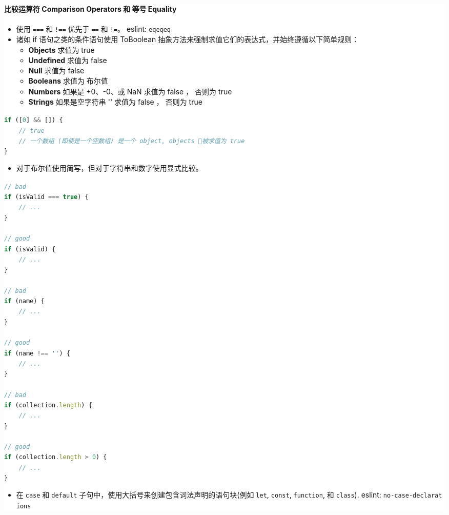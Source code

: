 #### 比较运算符 Comparison Operators 和 等号 Equality

+ 使用 `===` 和 `!==` 优先于 `==` 和 `!=`。 eslint: `eqeqeq`
+ 诸如 if 语句之类的条件语句使用 ToBoolean 抽象方法来强制求值它们的表达式，并始终遵循以下简单规则：
	+ **Objects** 求值为 true
	+ **Undefined** 求值为 false
	+ **Null** 求值为 false
	+ **Booleans** 求值为 布尔值
	+ **Numbers** 如果是 +0、-0、或 NaN 求值为 false ， 否则为 true
	+ **Strings** 如果是空字符串 '' 求值为 false ， 否则为 true 

```JavaScript
if ([0] && []) {
    // true
    // 一个数组 (即使是一个空数组) 是一个 object, objects 被求值为 true
}
```

+ 对于布尔值使用简写，但对于字符串和数字使用显式比较。

```JavaScript
// bad
if (isValid === true) {
    // ...
}
 
// good
if (isValid) {
    // ...
}
 
// bad
if (name) {
    // ...
}
 
// good
if (name !== '') {
    // ...
}
 
// bad
if (collection.length) {
    // ...
}
 
// good
if (collection.length > 0) {
    // ...
}
```

+ 在 `case` 和 `default` 子句中，使用大括号来创建包含词法声明的语句块(例如 `let`,  `const`, `function`, 和 `class`). eslint: `no-case-declarations`
